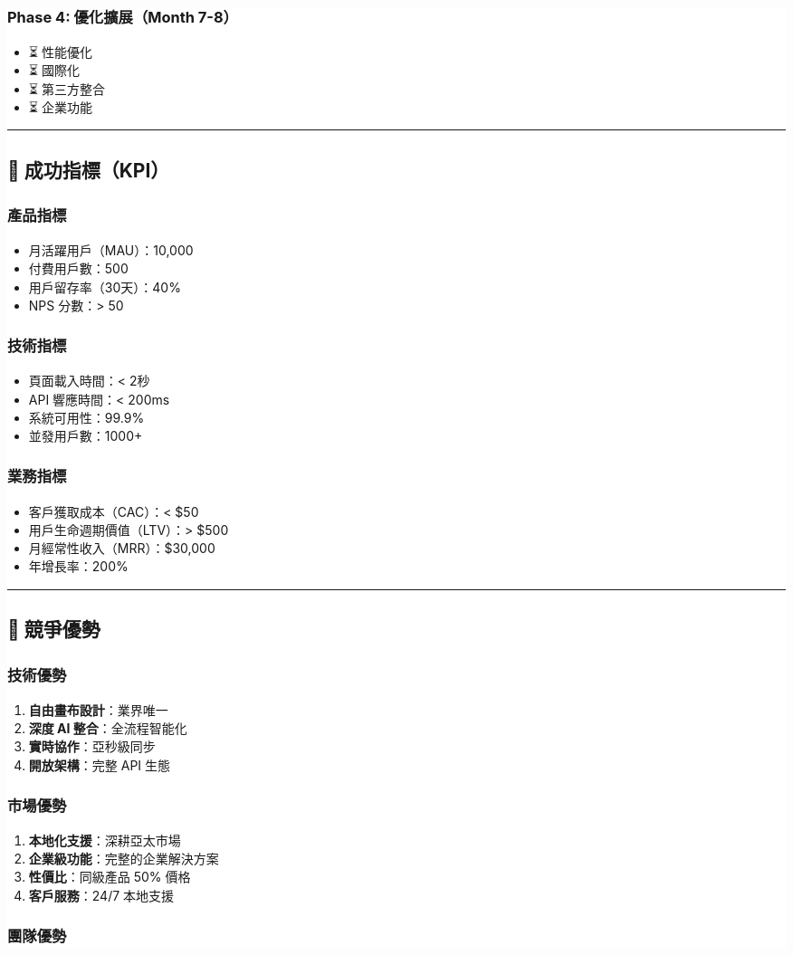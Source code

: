 ### Phase 4: 優化擴展（Month 7-8）

- ⏳ 性能優化
- ⏳ 國際化
- ⏳ 第三方整合
- ⏳ 企業功能

---

## 🎯 成功指標（KPI）

### 產品指標

- 月活躍用戶（MAU）：10,000
- 付費用戶數：500
- 用戶留存率（30天）：40%
- NPS 分數：> 50

### 技術指標

- 頁面載入時間：< 2秒
- API 響應時間：< 200ms
- 系統可用性：99.9%
- 並發用戶數：1000+

### 業務指標

- 客戶獲取成本（CAC）：< $50
- 用戶生命週期價值（LTV）：> $500
- 月經常性收入（MRR）：$30,000
- 年增長率：200%

---

## 🚀 競爭優勢

### 技術優勢

1. **自由畫布設計**：業界唯一
2. **深度 AI 整合**：全流程智能化
3. **實時協作**：亞秒級同步
4. **開放架構**：完整 API 生態

### 市場優勢

1. **本地化支援**：深耕亞太市場
2. **企業級功能**：完整的企業解決方案
3. **性價比**：同級產品 50% 價格
4. **客戶服務**：24/7 本地支援

### 團隊優勢
